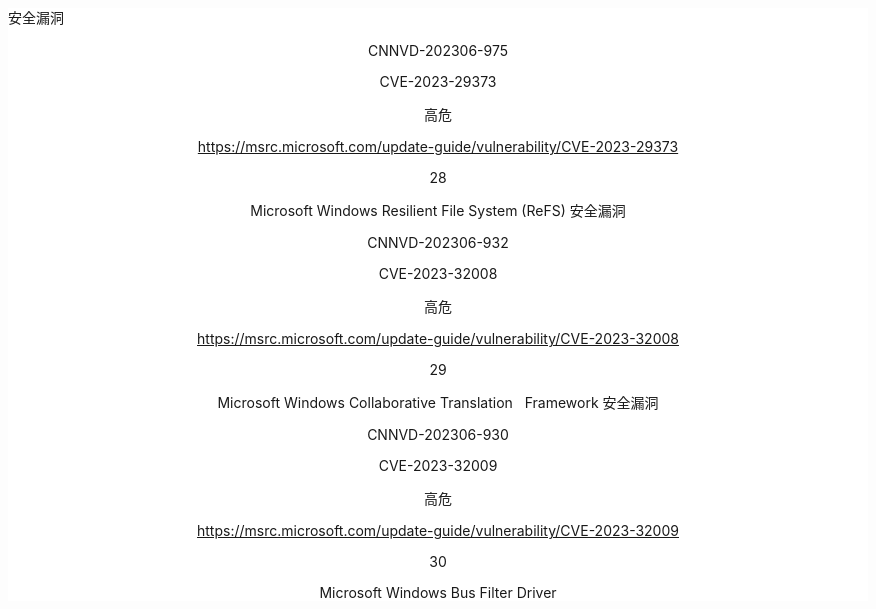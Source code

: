 安全漏洞</span></p></td><td style="border-top: none;border-left: none;border-bottom-color: windowtext;border-right-color: windowtext;" width="78" height="71"><p style="text-align:center;line-height: normal;"><span style="font-size:14px;">CNNVD-202306-975</span></p></td><td style="border-top: none;border-left: none;border-bottom-color: windowtext;border-right-color: windowtext;" width="69" height="71"><p style="text-align:center;line-height: normal;"><span style="font-size:14px;">CVE-2023-29373</span></p></td><td style="border-top: none;border-left: none;border-bottom-color: windowtext;border-right-color: windowtext;" width="46" height="71"><p style="text-align:center;line-height: normal;"><span style="font-size:14px;">高危</span></p></td><td style="border-top: none;border-left: none;border-bottom-color: windowtext;border-right-color: windowtext;" width="412" height="71"><p style="text-align:center;line-height: normal;"><span style="font-size:14px;">https://msrc.microsoft.com/update-guide/vulnerability/CVE-2023-29373</span></p></td></tr><tr style="height:53px;"><td style="border-right-color: windowtext;border-bottom-color: windowtext;border-left-color: windowtext;border-top: none;" width="64" height="53"><p style="text-align:center;line-height: normal;"><span style="font-size:14px;">28</span></p></td><td style="border-top: none;border-left: none;border-bottom-color: windowtext;border-right-color: windowtext;" width="99" height="53"><p style="text-align:center;line-height: normal;"><span style="font-size:14px;">Microsoft Windows Resilient File System (ReFS) 安全漏洞</span></p></td><td style="border-top: none;border-left: none;border-bottom-color: windowtext;border-right-color: windowtext;" width="78" height="53"><p style="text-align:center;line-height: normal;"><span style="font-size:14px;">CNNVD-202306-932</span></p></td><td style="border-top: none;border-left: none;border-bottom-color: windowtext;border-right-color: windowtext;" width="69" height="53"><p style="text-align:center;line-height: normal;"><span style="font-size:14px;">CVE-2023-32008</span></p></td><td style="border-top: none;border-left: none;border-bottom-color: windowtext;border-right-color: windowtext;" width="46" height="53"><p style="text-align:center;line-height: normal;"><span style="font-size:14px;">高危</span></p></td><td style="border-top: none;border-left: none;border-bottom-color: windowtext;border-right-color: windowtext;" width="412" height="53"><p style="text-align:center;line-height: normal;"><span style="font-size:14px;">https://msrc.microsoft.com/update-guide/vulnerability/CVE-2023-32008</span></p></td></tr><tr style="height:53px;"><td style="border-right-color: windowtext;border-bottom-color: windowtext;border-left-color: windowtext;border-top: none;" width="64" height="53"><p style="text-align:center;line-height: normal;"><span style="font-size:14px;">29</span></p></td><td style="border-top: none;border-left: none;border-bottom-color: windowtext;border-right-color: windowtext;" width="99" height="53"><p style="text-align:center;line-height: normal;"><span style="font-size:14px;">Microsoft Windows Collaborative Translation   Framework 安全漏洞</span></p></td><td style="border-top: none;border-left: none;border-bottom-color: windowtext;border-right-color: windowtext;" width="78" height="53"><p style="text-align:center;line-height: normal;"><span style="font-size:14px;">CNNVD-202306-930</span></p></td><td style="border-top: none;border-left: none;border-bottom-color: windowtext;border-right-color: windowtext;" width="69" height="53"><p style="text-align:center;line-height: normal;"><span style="font-size:14px;">CVE-2023-32009</span></p></td><td style="border-top: none;border-left: none;border-bottom-color: windowtext;border-right-color: windowtext;" width="46" height="53"><p style="text-align:center;line-height: normal;"><span style="font-size:14px;">高危</span></p></td><td style="border-top: none;border-left: none;border-bottom-color: windowtext;border-right-color: windowtext;" width="412" height="53"><p style="text-align:center;line-height: normal;"><span style="font-size:14px;">https://msrc.microsoft.com/update-guide/vulnerability/CVE-2023-32009</span></p></td></tr><tr style="height:53px;"><td style="border-right-color: windowtext;border-bottom-color: windowtext;border-left-color: windowtext;border-top: none;" width="64" height="53"><p style="text-align:center;line-height: normal;"><span style="font-size:14px;">30</span></p></td><td style="border-top: none;border-left: none;border-bottom-color: windowtext;border-right-color: windowtext;" width="99" height="53"><p style="text-align:center;line-height: normal;"><span style="font-size:14px;">Microsoft Windows Bus Filter Driver